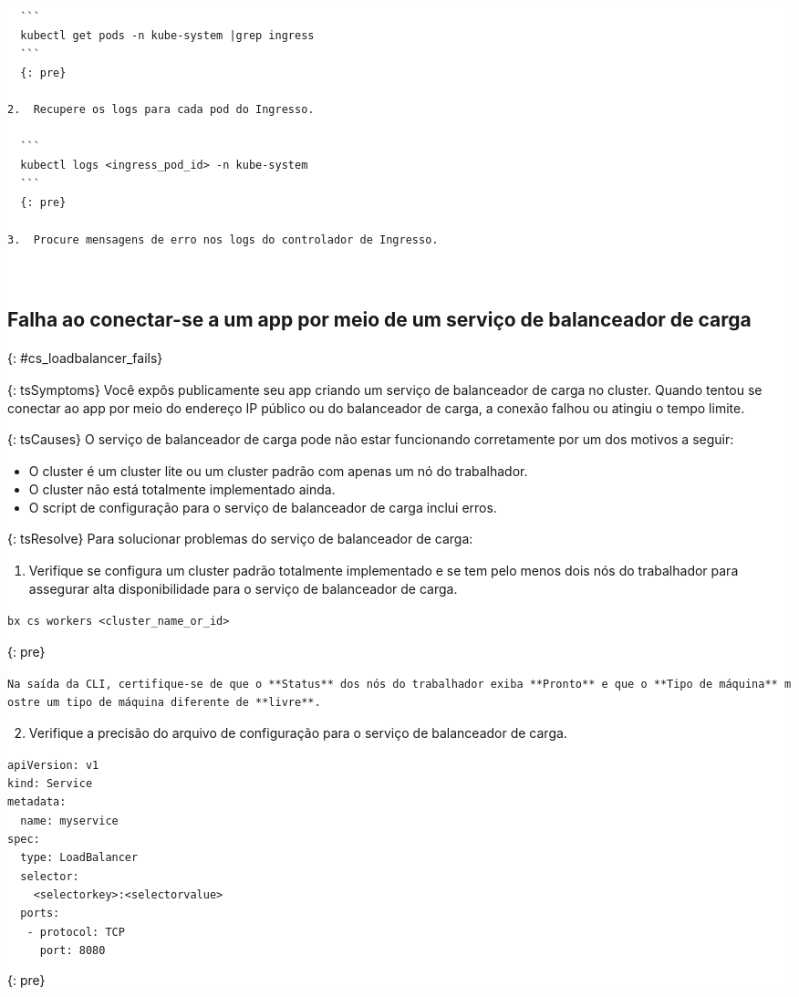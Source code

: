       ```
      kubectl get pods -n kube-system |grep ingress
      ```
      {: pre}

    2.  Recupere os logs para cada pod do Ingresso.

      ```
      kubectl logs <ingress_pod_id> -n kube-system
      ```
      {: pre}

    3.  Procure mensagens de erro nos logs do controlador de Ingresso.

<br />


## Falha ao conectar-se a um app por meio de um serviço de balanceador de carga
{: #cs_loadbalancer_fails}

{: tsSymptoms}
Você expôs publicamente seu app criando um serviço de balanceador de carga no cluster. Quando tentou se conectar ao app por meio do endereço IP público ou do balanceador de carga, a conexão falhou ou atingiu o tempo limite.

{: tsCauses}
O serviço de balanceador de carga pode não estar funcionando corretamente por um dos motivos a seguir:

-   O cluster é um cluster lite ou um cluster padrão com apenas um nó do trabalhador.
-   O cluster não está totalmente implementado ainda.
-   O script de configuração para o serviço de balanceador de carga inclui erros.

{: tsResolve}
Para solucionar problemas do serviço de balanceador de carga:

1.  Verifique se configura um cluster padrão totalmente implementado e se tem pelo menos dois nós do trabalhador para assegurar alta disponibilidade para o serviço de balanceador de carga.

  ```
  bx cs workers <cluster_name_or_id>
  ```
  {: pre}

    Na saída da CLI, certifique-se de que o **Status** dos nós do trabalhador exiba **Pronto** e que o **Tipo de máquina** mostre um tipo de máquina diferente de **livre**.

2.  Verifique a precisão do arquivo de configuração para o serviço de balanceador de carga.

  ```
  apiVersion: v1
  kind: Service
  metadata:
    name: myservice
  spec:
    type: LoadBalancer
    selector:
      <selectorkey>:<selectorvalue>
    ports:
     - protocol: TCP
       port: 8080
  ```
  {: pre}
